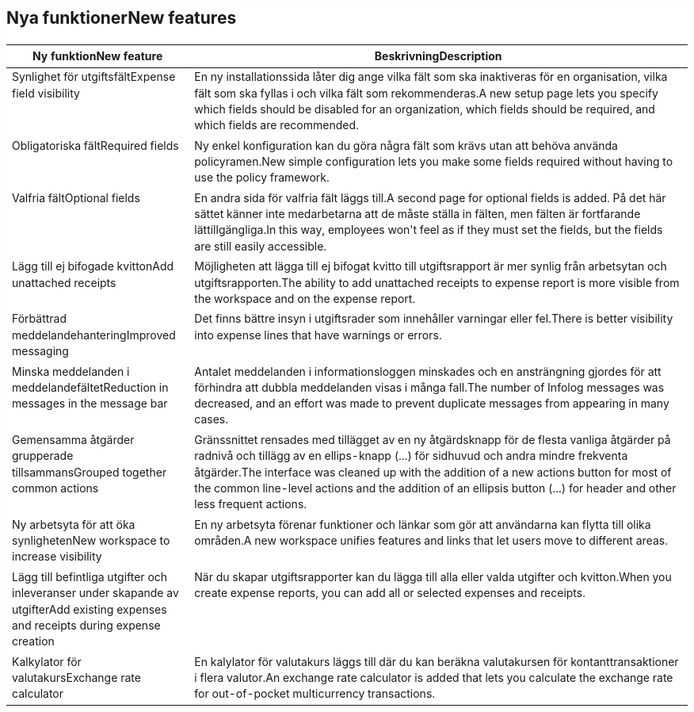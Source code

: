 ## <a name="new-features"></a><span data-ttu-id="961fd-125">Nya funktioner</span><span class="sxs-lookup"><span data-stu-id="961fd-125">New features</span></span>

| <span data-ttu-id="961fd-126">Ny funktion</span><span class="sxs-lookup"><span data-stu-id="961fd-126">New feature</span></span> | <span data-ttu-id="961fd-127">Beskrivning</span><span class="sxs-lookup"><span data-stu-id="961fd-127">Description</span></span> |
|---|----|
| <span data-ttu-id="961fd-128">Synlighet för utgiftsfält</span><span class="sxs-lookup"><span data-stu-id="961fd-128">Expense field visibility</span></span> | <span data-ttu-id="961fd-129">En ny installationssida låter dig ange vilka fält som ska inaktiveras för en organisation, vilka fält som ska fyllas i och vilka fält som rekommenderas.</span><span class="sxs-lookup"><span data-stu-id="961fd-129">A new setup page lets you specify which fields should be disabled for an organization, which fields should be required, and which fields are recommended.</span></span> |
| <span data-ttu-id="961fd-130">Obligatoriska fält</span><span class="sxs-lookup"><span data-stu-id="961fd-130">Required fields</span></span> | <span data-ttu-id="961fd-131">Ny enkel konfiguration kan du göra några fält som krävs utan att behöva använda policyramen.</span><span class="sxs-lookup"><span data-stu-id="961fd-131">New simple configuration lets you make some fields required without having to use the policy framework.</span></span> |
| <span data-ttu-id="961fd-132">Valfria fält</span><span class="sxs-lookup"><span data-stu-id="961fd-132">Optional fields</span></span> | <span data-ttu-id="961fd-133">En andra sida för valfria fält läggs till.</span><span class="sxs-lookup"><span data-stu-id="961fd-133">A second page for optional fields is added.</span></span> <span data-ttu-id="961fd-134">På det här sättet känner inte medarbetarna att de måste ställa in fälten, men fälten är fortfarande lättillgängliga.</span><span class="sxs-lookup"><span data-stu-id="961fd-134">In this way, employees won't feel as if they must set the fields, but the fields are still easily accessible.</span></span> |
| <span data-ttu-id="961fd-135">Lägg till ej bifogade kvitton</span><span class="sxs-lookup"><span data-stu-id="961fd-135">Add unattached receipts</span></span> | <span data-ttu-id="961fd-136">Möjligheten att lägga till ej bifogat kvitto till utgiftsrapport är mer synlig från arbetsytan och utgiftsrapporten.</span><span class="sxs-lookup"><span data-stu-id="961fd-136">The ability to add unattached receipts to expense report is more visible from the workspace and on the expense report.</span></span> |
| <span data-ttu-id="961fd-137">Förbättrad meddelandehantering</span><span class="sxs-lookup"><span data-stu-id="961fd-137">Improved messaging</span></span> | <span data-ttu-id="961fd-138">Det finns bättre insyn i utgiftsrader som innehåller varningar eller fel.</span><span class="sxs-lookup"><span data-stu-id="961fd-138">There is better visibility into expense lines that have warnings or errors.</span></span> |
| <span data-ttu-id="961fd-139">Minska meddelanden i meddelandefältet</span><span class="sxs-lookup"><span data-stu-id="961fd-139">Reduction in messages in the message bar</span></span>| <span data-ttu-id="961fd-140">Antalet meddelanden i informationsloggen minskades och en ansträngning gjordes för att förhindra att dubbla meddelanden visas i många fall.</span><span class="sxs-lookup"><span data-stu-id="961fd-140">The number of Infolog messages was decreased, and an effort was made to prevent duplicate messages from appearing in many cases.</span></span> |
| <span data-ttu-id="961fd-141">Gemensamma åtgärder grupperade tillsammans</span><span class="sxs-lookup"><span data-stu-id="961fd-141">Grouped together common actions</span></span> | <span data-ttu-id="961fd-142">Gränssnittet rensades med tillägget av en ny åtgärdsknapp för de flesta vanliga åtgärder på radnivå och tillägg av en ellips-knapp (...) för sidhuvud och andra mindre frekventa åtgärder.</span><span class="sxs-lookup"><span data-stu-id="961fd-142">The interface was cleaned up with the addition of a new actions button for most of the common line-level actions and the addition of an ellipsis button (...) for header and other less frequent actions.</span></span> |
| <span data-ttu-id="961fd-143">Ny arbetsyta för att öka synligheten</span><span class="sxs-lookup"><span data-stu-id="961fd-143">New workspace to increase visibility</span></span> | <span data-ttu-id="961fd-144">En ny arbetsyta förenar funktioner och länkar som gör att användarna kan flytta till olika områden.</span><span class="sxs-lookup"><span data-stu-id="961fd-144">A new workspace unifies features and links that let users move to different areas.</span></span> |
| <span data-ttu-id="961fd-145">Lägg till befintliga utgifter och inleveranser under skapande av utgifter</span><span class="sxs-lookup"><span data-stu-id="961fd-145">Add existing expenses and receipts during expense creation</span></span> | <span data-ttu-id="961fd-146">När du skapar utgiftsrapporter kan du lägga till alla eller valda utgifter och kvitton.</span><span class="sxs-lookup"><span data-stu-id="961fd-146">When you create expense reports, you can add all or selected expenses and receipts.</span></span> |
| <span data-ttu-id="961fd-147">Kalkylator för valutakurs</span><span class="sxs-lookup"><span data-stu-id="961fd-147">Exchange rate calculator</span></span> | <span data-ttu-id="961fd-148">En kalylator för valutakurs läggs till där du kan beräkna valutakursen för kontanttransaktioner i flera valutor.</span><span class="sxs-lookup"><span data-stu-id="961fd-148">An exchange rate calculator is added that lets you calculate the exchange rate for out-of-pocket multicurrency transactions.</span></span> |